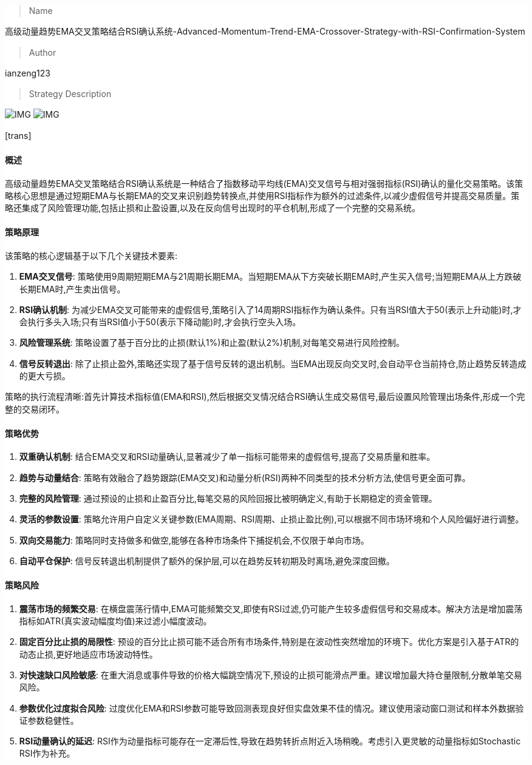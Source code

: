 
> Name

高级动量趋势EMA交叉策略结合RSI确认系统-Advanced-Momentum-Trend-EMA-Crossover-Strategy-with-RSI-Confirmation-System

> Author

ianzeng123

> Strategy Description

![IMG](https://www.fmz.com/upload/asset/2d862663e7a4b91666146.png)
![IMG](https://www.fmz.com/upload/asset/2d842335330a2ee7d9059.png)

[trans]
#### 概述

高级动量趋势EMA交叉策略结合RSI确认系统是一种结合了指数移动平均线(EMA)交叉信号与相对强弱指标(RSI)确认的量化交易策略。该策略核心思想是通过短期EMA与长期EMA的交叉来识别趋势转换点,并使用RSI指标作为额外的过滤条件,以减少虚假信号并提高交易质量。策略还集成了风险管理功能,包括止损和止盈设置,以及在反向信号出现时的平仓机制,形成了一个完整的交易系统。

#### 策略原理

该策略的核心逻辑基于以下几个关键技术要素:

1. **EMA交叉信号**: 策略使用9周期短期EMA与21周期长期EMA。当短期EMA从下方突破长期EMA时,产生买入信号;当短期EMA从上方跌破长期EMA时,产生卖出信号。

2. **RSI确认机制**: 为减少EMA交叉可能带来的虚假信号,策略引入了14周期RSI指标作为确认条件。只有当RSI值大于50(表示上升动能)时,才会执行多头入场;只有当RSI值小于50(表示下降动能)时,才会执行空头入场。

3. **风险管理系统**: 策略设置了基于百分比的止损(默认1%)和止盈(默认2%)机制,对每笔交易进行风险控制。

4. **信号反转退出**: 除了止损止盈外,策略还实现了基于信号反转的退出机制。当EMA出现反向交叉时,会自动平仓当前持仓,防止趋势反转造成的更大亏损。

策略的执行流程清晰:首先计算技术指标值(EMA和RSI),然后根据交叉情况结合RSI确认生成交易信号,最后设置风险管理出场条件,形成一个完整的交易闭环。

#### 策略优势

1. **双重确认机制**: 结合EMA交叉和RSI动量确认,显著减少了单一指标可能带来的虚假信号,提高了交易质量和胜率。

2. **趋势与动量结合**: 策略有效融合了趋势跟踪(EMA交叉)和动量分析(RSI)两种不同类型的技术分析方法,使信号更全面可靠。

3. **完整的风险管理**: 通过预设的止损和止盈百分比,每笔交易的风险回报比被明确定义,有助于长期稳定的资金管理。

4. **灵活的参数设置**: 策略允许用户自定义关键参数(EMA周期、RSI周期、止损止盈比例),可以根据不同市场环境和个人风险偏好进行调整。

5. **双向交易能力**: 策略同时支持做多和做空,能够在各种市场条件下捕捉机会,不仅限于单向市场。

6. **自动平仓保护**: 信号反转退出机制提供了额外的保护层,可以在趋势反转初期及时离场,避免深度回撤。

#### 策略风险

1. **震荡市场的频繁交易**: 在横盘震荡行情中,EMA可能频繁交叉,即使有RSI过滤,仍可能产生较多虚假信号和交易成本。解决方法是增加震荡指标如ATR(真实波动幅度均值)来过滤小幅度波动。

2. **固定百分比止损的局限性**: 预设的百分比止损可能不适合所有市场条件,特别是在波动性突然增加的环境下。优化方案是引入基于ATR的动态止损,更好地适应市场波动特性。

3. **对快速缺口风险敏感**: 在重大消息或事件导致的价格大幅跳空情况下,预设的止损可能滑点严重。建议增加最大持仓量限制,分散单笔交易风险。

4. **参数优化过度拟合风险**: 过度优化EMA和RSI参数可能导致回测表现良好但实盘效果不佳的情况。建议使用滚动窗口测试和样本外数据验证参数稳健性。

5. **RSI动量确认的延迟**: RSI作为动量指标可能存在一定滞后性,导致在趋势转折点附近入场稍晚。考虑引入更灵敏的动量指标如Stochastic RSI作为补充。
